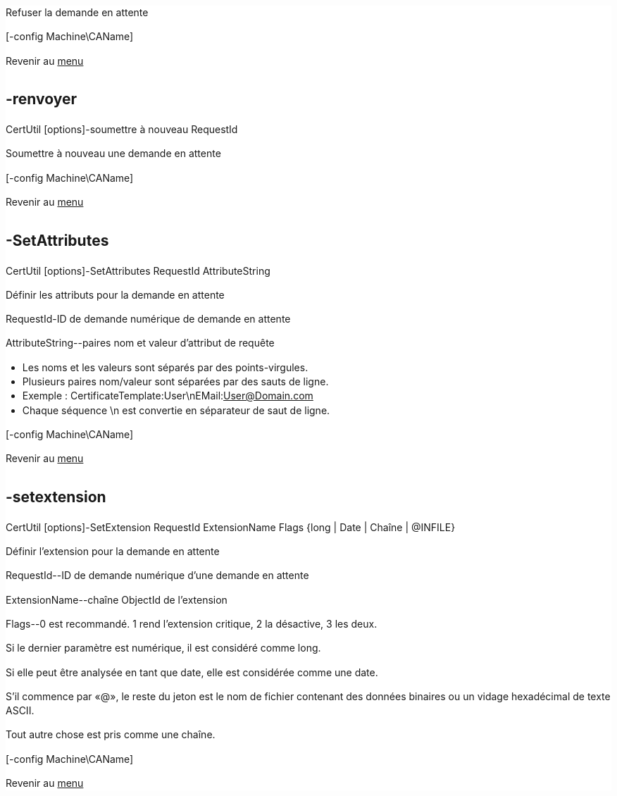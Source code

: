 Refuser la demande en attente

[-config Machine\CAName]

Revenir au [menu](#menu)

## <a name="-resubmit"></a>-renvoyer

CertUtil [options]-soumettre à nouveau RequestId

Soumettre à nouveau une demande en attente

[-config Machine\CAName]

Revenir au [menu](#menu)

## <a name="-setattributes"></a>-SetAttributes

CertUtil [options]-SetAttributes RequestId AttributeString

Définir les attributs pour la demande en attente

RequestId-ID de demande numérique de demande en attente

AttributeString--paires nom et valeur d’attribut de requête

- Les noms et les valeurs sont séparés par des points-virgules.
- Plusieurs paires nom/valeur sont séparées par des sauts de ligne.
- Exemple : CertificateTemplate:User\nEMail:User@Domain.com
- Chaque séquence \n est convertie en séparateur de saut de ligne.

[-config Machine\CAName]

Revenir au [menu](#menu)

## <a name="-setextension"></a>-setextension

CertUtil [options]-SetExtension RequestId ExtensionName Flags {long | Date | Chaîne | \@INFILE}

Définir l’extension pour la demande en attente

RequestId--ID de demande numérique d’une demande en attente

ExtensionName--chaîne ObjectId de l’extension

Flags--0 est recommandé.  1 rend l’extension critique, 2 la désactive, 3 les deux.

Si le dernier paramètre est numérique, il est considéré comme long.

Si elle peut être analysée en tant que date, elle est considérée comme une date.

S’il commence par «\@», le reste du jeton est le nom de fichier contenant des données binaires ou un vidage hexadécimal de texte ASCII.

Tout autre chose est pris comme une chaîne.

[-config Machine\CAName]

Revenir au [menu](#menu)
